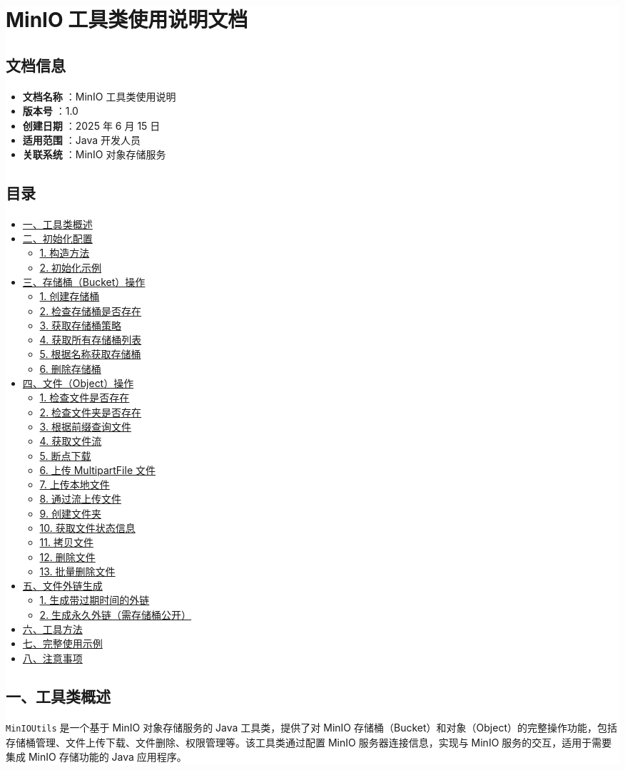 # MinIO 工具类使用说明文档

## 文档信息

* **文档名称** ：MinIO 工具类使用说明
* **版本号** ：1.0
* **创建日期** ：2025 年 6 月 15 日
* **适用范围** ：Java 开发人员
* **关联系统** ：MinIO 对象存储服务

## 目录

* [一、工具类概述]()
* [二、初始化配置]()
  * [1. 构造方法]()
  * [2. 初始化示例]()
* [三、存储桶（Bucket）操作]()
  * [1. 创建存储桶]()
  * [2. 检查存储桶是否存在]()
  * [3. 获取存储桶策略]()
  * [4. 获取所有存储桶列表]()
  * [5. 根据名称获取存储桶]()
  * [6. 删除存储桶]()
* [四、文件（Object）操作]()
  * [1. 检查文件是否存在]()
  * [2. 检查文件夹是否存在]()
  * [3. 根据前缀查询文件]()
  * [4. 获取文件流]()
  * [5. 断点下载]()
  * [6. 上传 MultipartFile 文件]()
  * [7. 上传本地文件]()
  * [8. 通过流上传文件]()
  * [9. 创建文件夹]()
  * [10. 获取文件状态信息]()
  * [11. 拷贝文件]()
  * [12. 删除文件]()
  * [13. 批量删除文件]()
* [五、文件外链生成]()
  * [1. 生成带过期时间的外链]()
  * [2. 生成永久外链（需存储桶公开）]()
* [六、工具方法]()
* [七、完整使用示例]()
* [八、注意事项]()

## 一、工具类概述

`MinIOUtils` 是一个基于 MinIO 对象存储服务的 Java 工具类，提供了对 MinIO 存储桶（Bucket）和对象（Object）的完整操作功能，包括存储桶管理、文件上传下载、文件删除、权限管理等。该工具类通过配置 MinIO 服务器连接信息，实现与 MinIO 服务的交互，适用于需要集成 MinIO 存储功能的 Java 应用程序。
